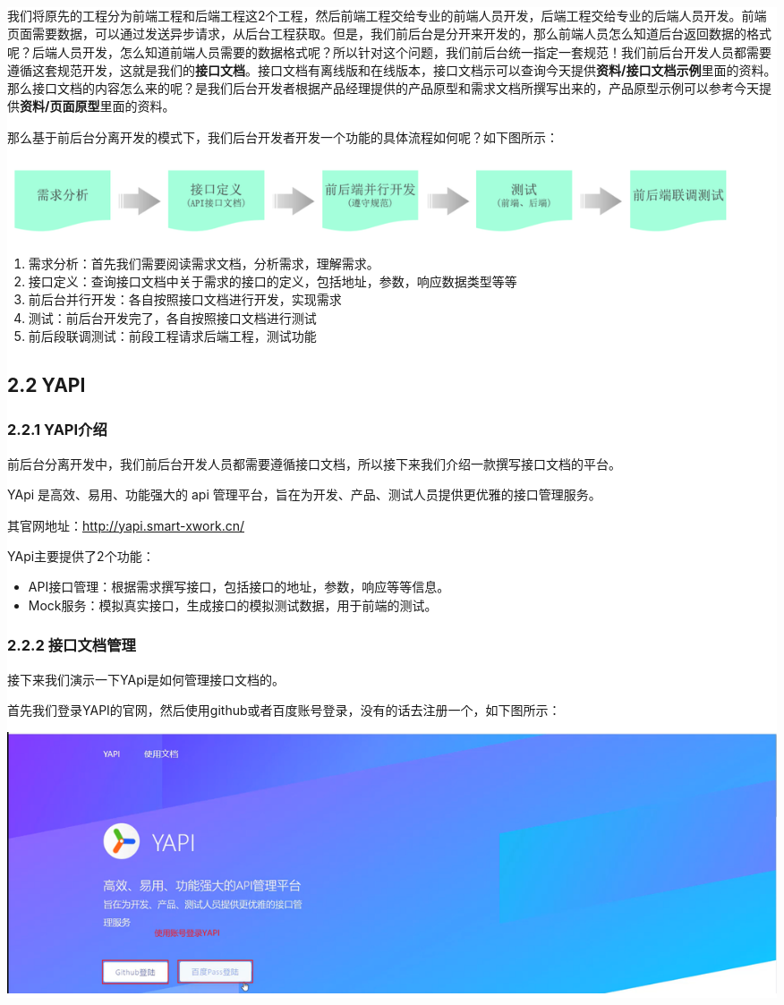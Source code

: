 我们将原先的工程分为前端工程和后端工程这2个工程，然后前端工程交给专业的前端人员开发，后端工程交给专业的后端人员开发。前端页面需要数据，可以通过发送异步请求，从后台工程获取。但是，我们前后台是分开来开发的，那么前端人员怎么知道后台返回数据的格式呢？后端人员开发，怎么知道前端人员需要的数据格式呢？所以针对这个问题，我们前后台统一指定一套规范！我们前后台开发人员都需要遵循这套规范开发，这就是我们的**接口文档**。接口文档有离线版和在线版本，接口文档示可以查询今天提供**资料/接口文档示例**里面的资料。那么接口文档的内容怎么来的呢？是我们后台开发者根据产品经理提供的产品原型和需求文档所撰写出来的，产品原型示例可以参考今天提供**资料/页面原型**里面的资料。

那么基于前后台分离开发的模式下，我们后台开发者开发一个功能的具体流程如何呢？如下图所示：

![1669143781533](assets/1669143781533.png) 

1. 需求分析：首先我们需要阅读需求文档，分析需求，理解需求。
2. 接口定义：查询接口文档中关于需求的接口的定义，包括地址，参数，响应数据类型等等
3. 前后台并行开发：各自按照接口文档进行开发，实现需求
4. 测试：前后台开发完了，各自按照接口文档进行测试
5. 前后段联调测试：前段工程请求后端工程，测试功能



## 2.2 YAPI

### 2.2.1 YAPI介绍

前后台分离开发中，我们前后台开发人员都需要遵循接口文档，所以接下来我们介绍一款撰写接口文档的平台。

YApi 是高效、易用、功能强大的 api 管理平台，旨在为开发、产品、测试人员提供更优雅的接口管理服务。

其官网地址：http://yapi.smart-xwork.cn/

YApi主要提供了2个功能：

- API接口管理：根据需求撰写接口，包括接口的地址，参数，响应等等信息。
- Mock服务：模拟真实接口，生成接口的模拟测试数据，用于前端的测试。

### 2.2.2 接口文档管理

接下来我们演示一下YApi是如何管理接口文档的。

首先我们登录YAPI的官网，然后使用github或者百度账号登录，没有的话去注册一个，如下图所示：

![1669198315061](assets/1669198315061.png) 

